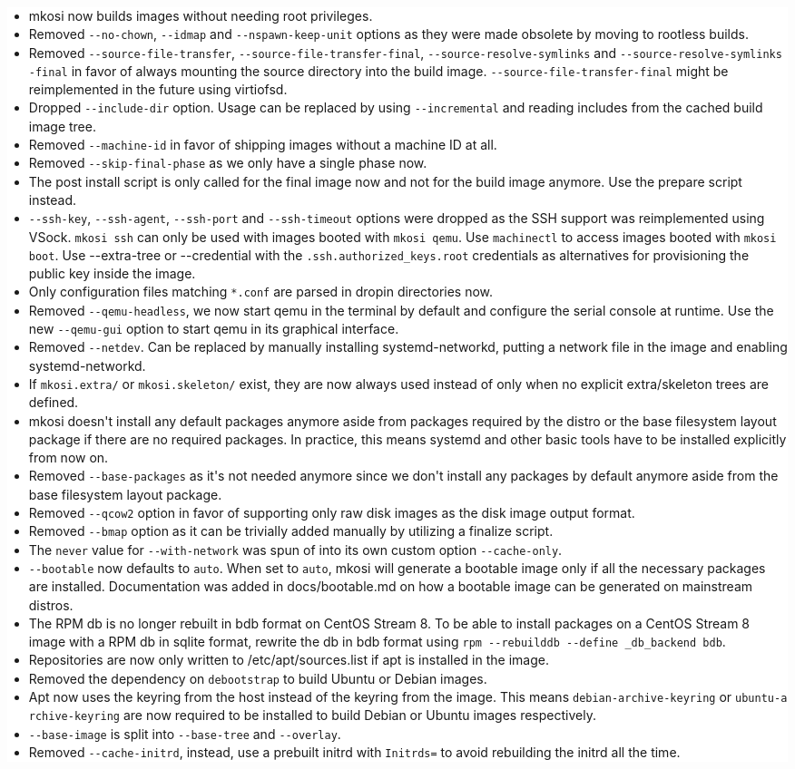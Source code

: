 - mkosi now builds images without needing root privileges.
- Removed `--no-chown`, `--idmap` and `--nspawn-keep-unit` options as they were made obsolete by moving to
  rootless builds.
- Removed `--source-file-transfer`, `--source-file-transfer-final`, `--source-resolve-symlinks` and
  `--source-resolve-symlinks-final` in favor of always mounting the source directory into the build image.
  `--source-file-transfer-final` might be reimplemented in the future using virtiofsd.
- Dropped `--include-dir` option. Usage can be replaced by using `--incremental` and reading includes from
  the cached build image tree.
- Removed `--machine-id` in favor of shipping images without a machine ID at all.
- Removed `--skip-final-phase` as we only have a single phase now.
- The post install script is only called for the final image now and not for the build image anymore. Use the
  prepare script instead.
- `--ssh-key`, `--ssh-agent`, `--ssh-port` and `--ssh-timeout` options were dropped as the SSH support was
  reimplemented using VSock. `mkosi ssh` can only be used with images booted with `mkosi qemu`. Use
  `machinectl` to access images booted with `mkosi boot`. Use --extra-tree or --credential with the
  `.ssh.authorized_keys.root` credentials as alternatives for provisioning the public key inside the image.
- Only configuration files matching `*.conf` are parsed in dropin directories now.
- Removed `--qemu-headless`, we now start qemu in the terminal by default and configure the serial console at
  runtime. Use the new `--qemu-gui` option to start qemu in its graphical interface.
- Removed `--netdev`. Can be replaced by manually installing systemd-networkd, putting a network file in the
  image and enabling systemd-networkd.
- If `mkosi.extra/` or `mkosi.skeleton/` exist, they are now always used instead of only when no explicit
  extra/skeleton trees are defined.
- mkosi doesn't install any default packages anymore aside from packages required by the distro or the base
  filesystem layout package if there are no required packages. In practice, this means systemd and other
  basic tools have to be installed explicitly from now on.
- Removed `--base-packages` as it's not needed anymore since we don't install any packages by default anymore
  aside from the base filesystem layout package.
- Removed `--qcow2` option in favor of supporting only raw disk images as the disk image output format.
- Removed `--bmap` option as it can be trivially added manually by utilizing a finalize script.
- The `never` value for `--with-network` was spun of into its own custom option `--cache-only`.
- `--bootable` now defaults to `auto`. When set to `auto`, mkosi will generate a bootable image only if all
  the necessary packages are installed. Documentation was added in docs/bootable.md on how a bootable image
  can be generated on mainstream distros.
- The RPM db is no longer rebuilt in bdb format on CentOS Stream 8. To be able to install packages on a
  CentOS Stream 8 image with a RPM db in sqlite format, rewrite the db in bdb format using
  `rpm --rebuilddb --define _db_backend bdb`.
- Repositories are now only written to /etc/apt/sources.list if apt is installed in the image.
- Removed the dependency on `debootstrap` to build Ubuntu or Debian images.
- Apt now uses the keyring from the host instead of the keyring from the image. This means
  `debian-archive-keyring` or `ubuntu-archive-keyring` are now required to be installed to build Debian or
  Ubuntu images respectively.
- `--base-image` is split into `--base-tree` and `--overlay`.
- Removed `--cache-initrd`, instead, use a prebuilt initrd with `Initrds=` to avoid rebuilding the initrd all
  the time.